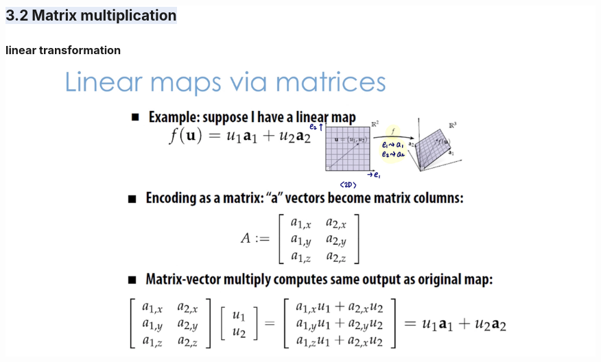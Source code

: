 
## <span style='background-color: #E5EBF7;'> 3.2 Matrix multiplication </span>

### linear transformation

<p align='center'><img src='https://github.com/happy-jihye/happy-jihye.github.io/blob/master/_posts/images/GP/gp3-8.jpeg?raw=1' width = '700' ></p>
